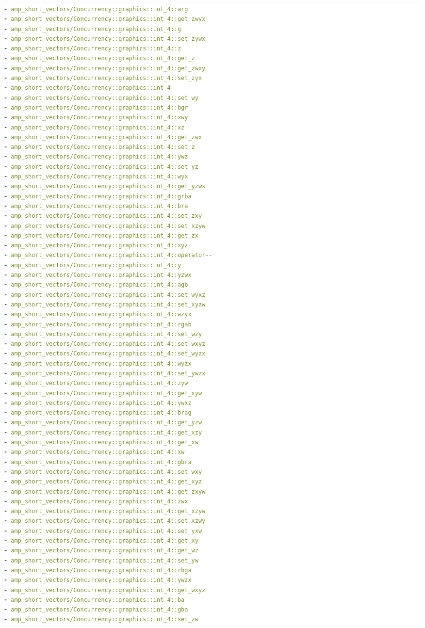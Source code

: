 ```yaml
- amp_short_vectors/Concurrency::graphics::int_4::arg
- amp_short_vectors/Concurrency::graphics::int_4::get_zwyx
- amp_short_vectors/Concurrency::graphics::int_4::g
- amp_short_vectors/Concurrency::graphics::int_4::set_zywx
- amp_short_vectors/Concurrency::graphics::int_4::z
- amp_short_vectors/Concurrency::graphics::int_4::get_z
- amp_short_vectors/Concurrency::graphics::int_4::get_zwxy
- amp_short_vectors/Concurrency::graphics::int_4::set_zyx
- amp_short_vectors/Concurrency::graphics::int_4
- amp_short_vectors/Concurrency::graphics::int_4::set_wy
- amp_short_vectors/Concurrency::graphics::int_4::bgr
- amp_short_vectors/Concurrency::graphics::int_4::xwy
- amp_short_vectors/Concurrency::graphics::int_4::xz
- amp_short_vectors/Concurrency::graphics::int_4::get_zwx
- amp_short_vectors/Concurrency::graphics::int_4::set_z
- amp_short_vectors/Concurrency::graphics::int_4::ywz
- amp_short_vectors/Concurrency::graphics::int_4::set_yz
- amp_short_vectors/Concurrency::graphics::int_4::wyx
- amp_short_vectors/Concurrency::graphics::int_4::get_yzwx
- amp_short_vectors/Concurrency::graphics::int_4::grba
- amp_short_vectors/Concurrency::graphics::int_4::bra
- amp_short_vectors/Concurrency::graphics::int_4::set_zxy
- amp_short_vectors/Concurrency::graphics::int_4::set_xzyw
- amp_short_vectors/Concurrency::graphics::int_4::get_zx
- amp_short_vectors/Concurrency::graphics::int_4::xyz
- amp_short_vectors/Concurrency::graphics::int_4::operator--
- amp_short_vectors/Concurrency::graphics::int_4::y
- amp_short_vectors/Concurrency::graphics::int_4::yzwx
- amp_short_vectors/Concurrency::graphics::int_4::agb
- amp_short_vectors/Concurrency::graphics::int_4::set_wyxz
- amp_short_vectors/Concurrency::graphics::int_4::set_xyzw
- amp_short_vectors/Concurrency::graphics::int_4::wzyx
- amp_short_vectors/Concurrency::graphics::int_4::rgab
- amp_short_vectors/Concurrency::graphics::int_4::set_wzy
- amp_short_vectors/Concurrency::graphics::int_4::set_wxyz
- amp_short_vectors/Concurrency::graphics::int_4::set_wyzx
- amp_short_vectors/Concurrency::graphics::int_4::wyzx
- amp_short_vectors/Concurrency::graphics::int_4::set_ywzx
- amp_short_vectors/Concurrency::graphics::int_4::zyw
- amp_short_vectors/Concurrency::graphics::int_4::get_xyw
- amp_short_vectors/Concurrency::graphics::int_4::ywxz
- amp_short_vectors/Concurrency::graphics::int_4::brag
- amp_short_vectors/Concurrency::graphics::int_4::get_yzw
- amp_short_vectors/Concurrency::graphics::int_4::get_xzy
- amp_short_vectors/Concurrency::graphics::int_4::get_xw
- amp_short_vectors/Concurrency::graphics::int_4::xw
- amp_short_vectors/Concurrency::graphics::int_4::gbra
- amp_short_vectors/Concurrency::graphics::int_4::set_wxy
- amp_short_vectors/Concurrency::graphics::int_4::get_xyz
- amp_short_vectors/Concurrency::graphics::int_4::get_zxyw
- amp_short_vectors/Concurrency::graphics::int_4::zwx
- amp_short_vectors/Concurrency::graphics::int_4::get_xzyw
- amp_short_vectors/Concurrency::graphics::int_4::set_xzwy
- amp_short_vectors/Concurrency::graphics::int_4::set_yxw
- amp_short_vectors/Concurrency::graphics::int_4::get_xy
- amp_short_vectors/Concurrency::graphics::int_4::get_wz
- amp_short_vectors/Concurrency::graphics::int_4::set_yw
- amp_short_vectors/Concurrency::graphics::int_4::rbga
- amp_short_vectors/Concurrency::graphics::int_4::ywzx
- amp_short_vectors/Concurrency::graphics::int_4::get_wxyz
- amp_short_vectors/Concurrency::graphics::int_4::ba
- amp_short_vectors/Concurrency::graphics::int_4::gba
- amp_short_vectors/Concurrency::graphics::int_4::set_zw
```